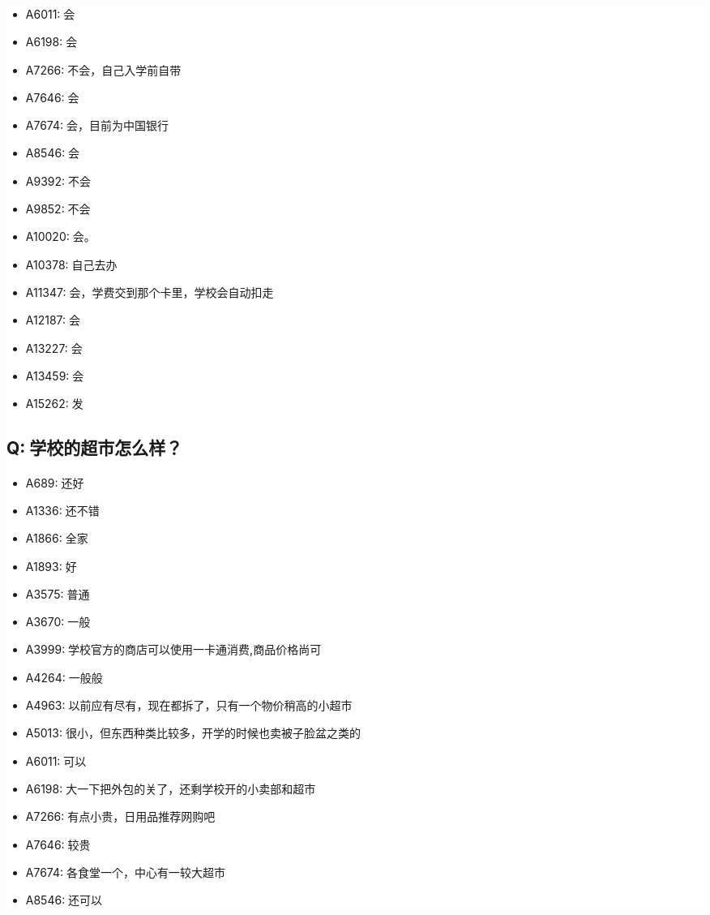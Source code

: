 - A6011: 会

- A6198: 会

- A7266: 不会，自己入学前自带

- A7646: 会

- A7674: 会，目前为中国银行

- A8546: 会

- A9392: 不会

- A9852: 不会

- A10020: 会。

- A10378: 自己去办

- A11347: 会，学费交到那个卡里，学校会自动扣走

- A12187: 会

- A13227: 会

- A13459: 会

- A15262: 发

## Q: 学校的超市怎么样？

- A689: 还好

- A1336: 还不错

- A1866: 全家

- A1893: 好

- A3575: 普通

- A3670: 一般

- A3999: 学校官方的商店可以使用一卡通消费,商品价格尚可

- A4264: 一般般

- A4963: 以前应有尽有，现在都拆了，只有一个物价稍高的小超市

- A5013: 很小，但东西种类比较多，开学的时候也卖被子脸盆之类的

- A6011: 可以

- A6198: 大一下把外包的关了，还剩学校开的小卖部和超市

- A7266: 有点小贵，日用品推荐网购吧

- A7646: 较贵

- A7674: 各食堂一个，中心有一较大超市

- A8546: 还可以
